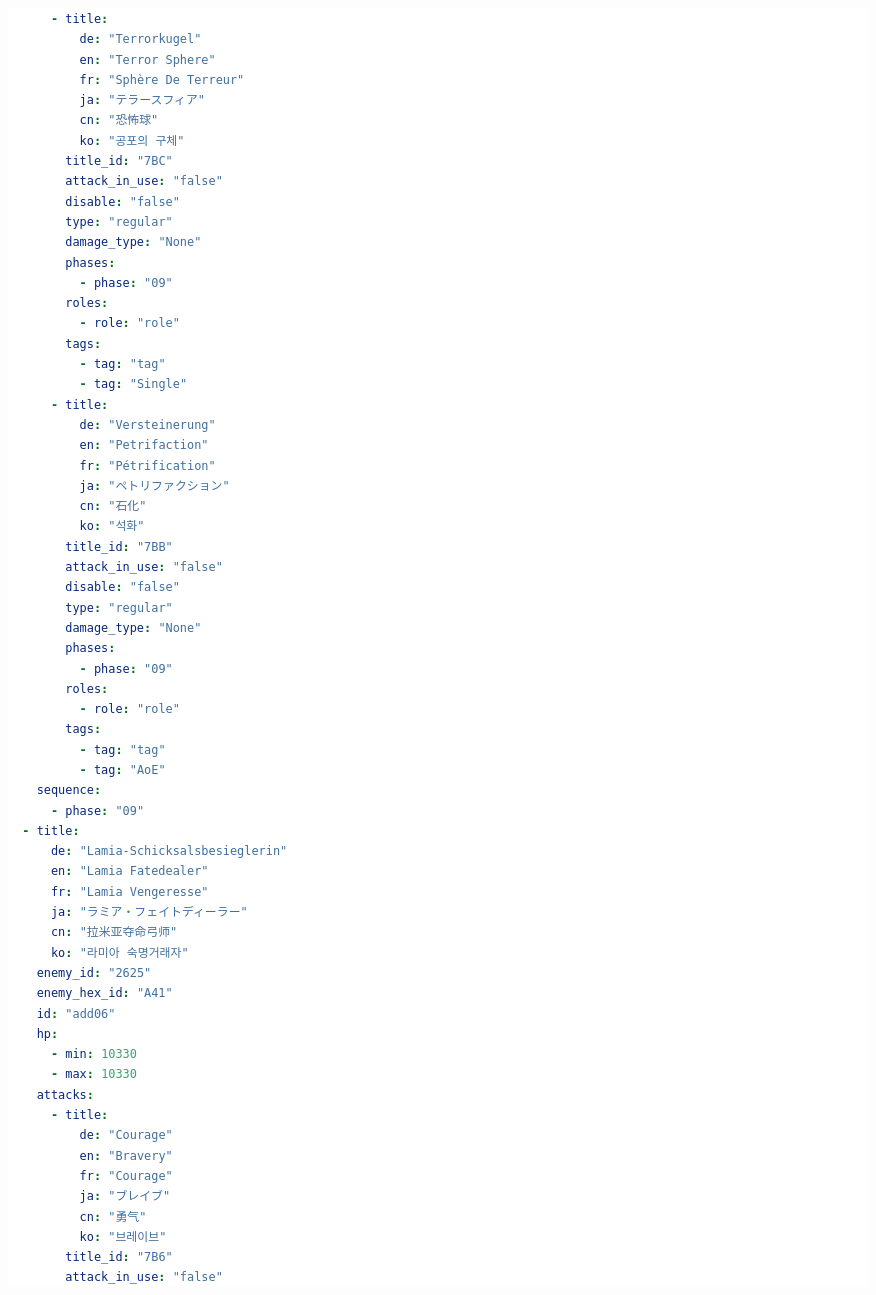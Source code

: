 ```yaml
      - title:
          de: "Terrorkugel"
          en: "Terror Sphere"
          fr: "Sphère De Terreur"
          ja: "テラースフィア"
          cn: "恐怖球"
          ko: "공포의 구체"
        title_id: "7BC"
        attack_in_use: "false"
        disable: "false"
        type: "regular"
        damage_type: "None"
        phases:
          - phase: "09"
        roles:
          - role: "role"
        tags:
          - tag: "tag"
          - tag: "Single"
      - title:
          de: "Versteinerung"
          en: "Petrifaction"
          fr: "Pétrification"
          ja: "ペトリファクション"
          cn: "石化"
          ko: "석화"
        title_id: "7BB"
        attack_in_use: "false"
        disable: "false"
        type: "regular"
        damage_type: "None"
        phases:
          - phase: "09"
        roles:
          - role: "role"
        tags:
          - tag: "tag"
          - tag: "AoE"
    sequence:
      - phase: "09"
  - title:
      de: "Lamia-Schicksalsbesieglerin"
      en: "Lamia Fatedealer"
      fr: "Lamia Vengeresse"
      ja: "ラミア・フェイトディーラー"
      cn: "拉米亚夺命弓师"
      ko: "라미아 숙명거래자"
    enemy_id: "2625"
    enemy_hex_id: "A41"
    id: "add06"
    hp:
      - min: 10330
      - max: 10330
    attacks:
      - title:
          de: "Courage"
          en: "Bravery"
          fr: "Courage"
          ja: "ブレイブ"
          cn: "勇气"
          ko: "브레이브"
        title_id: "7B6"
        attack_in_use: "false"
```